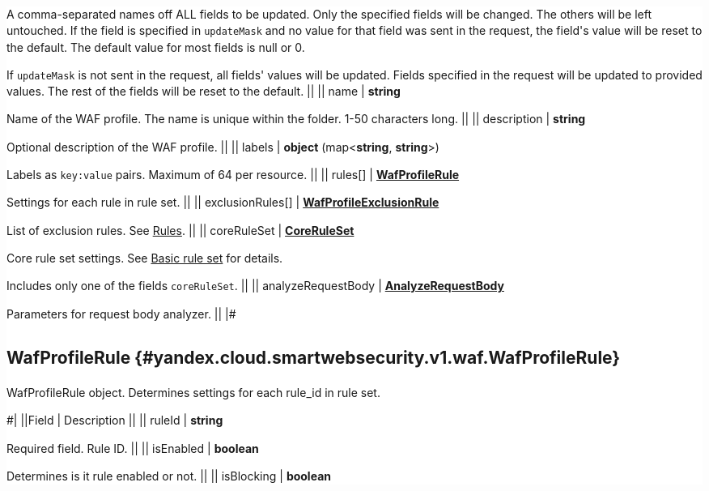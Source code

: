 A comma-separated names off ALL fields to be updated.
Only the specified fields will be changed. The others will be left untouched.
If the field is specified in `` updateMask `` and no value for that field was sent in the request,
the field's value will be reset to the default. The default value for most fields is null or 0.

If `` updateMask `` is not sent in the request, all fields' values will be updated.
Fields specified in the request will be updated to provided values.
The rest of the fields will be reset to the default. ||
|| name | **string**

Name of the WAF profile. The name is unique within the folder. 1-50 characters long. ||
|| description | **string**

Optional description of the WAF profile. ||
|| labels | **object** (map<**string**, **string**>)

Labels as `` key:value `` pairs. Maximum of 64 per resource. ||
|| rules[] | **[WafProfileRule](#yandex.cloud.smartwebsecurity.v1.waf.WafProfileRule)**

Settings for each rule in rule set. ||
|| exclusionRules[] | **[WafProfileExclusionRule](#yandex.cloud.smartwebsecurity.v1.waf.WafProfileExclusionRule)**

List of exclusion rules. See [Rules](/docs/smartwebsecurity/concepts/waf#exclusion-rules). ||
|| coreRuleSet | **[CoreRuleSet](#yandex.cloud.smartwebsecurity.v1.waf.WafProfile.CoreRuleSet)**

Core rule set settings. See [Basic rule set](/docs/smartwebsecurity/concepts/waf#rules-set) for details.

Includes only one of the fields `coreRuleSet`. ||
|| analyzeRequestBody | **[AnalyzeRequestBody](#yandex.cloud.smartwebsecurity.v1.waf.WafProfile.AnalyzeRequestBody)**

Parameters for request body analyzer. ||
|#

## WafProfileRule {#yandex.cloud.smartwebsecurity.v1.waf.WafProfileRule}

WafProfileRule object. Determines settings for each rule_id in rule set.

#|
||Field | Description ||
|| ruleId | **string**

Required field. Rule ID. ||
|| isEnabled | **boolean**

Determines is it rule enabled or not. ||
|| isBlocking | **boolean**
